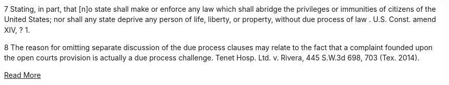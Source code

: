 7 Stating, in part, that [n]o state shall make or enforce any law which shall abridge the privileges or immunities of citizens of the United States; nor shall any state deprive any person of life, liberty, or property, without due process of law . U.S. Const. amend XIV, ? 1.

8 The reason for omitting separate discussion of the due process clauses may relate to the fact that a complaint founded upon the open courts provision is actually a due process challenge. Tenet Hosp. Ltd. v. Rivera, 445 S.W.3d 698, 703 (Tex. 2014).

<a href="http://www.cyberdefamationlawyer.com/cyber-defamation-lawsuit-journalistic/" target="_blank" rel="noopener noreferrer">Read More</a>
